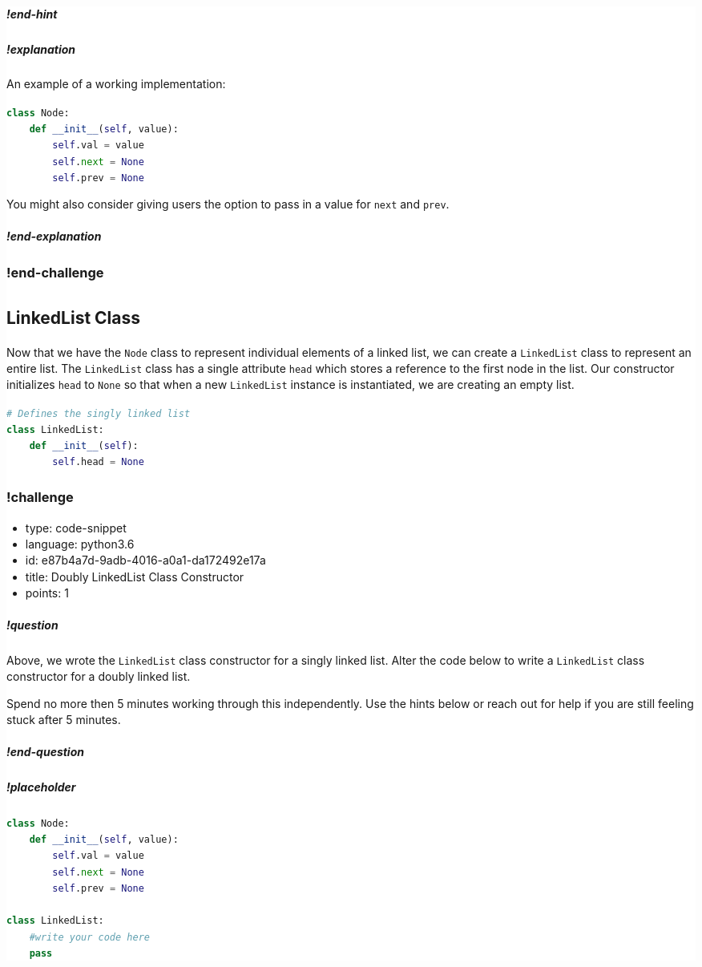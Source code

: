 ##### !end-hint 

##### !explanation 

An example of a working implementation:

```python
class Node:
    def __init__(self, value):
        self.val = value
        self.next = None
        self.prev = None
```
You might also consider giving users the option to pass in a value for `next` and `prev`. 
##### !end-explanation

### !end-challenge



## LinkedList Class

Now that we have the `Node` class to represent individual elements of a linked list, we can create a `LinkedList` class to represent an entire list. The  `LinkedList` class has a single attribute `head` which stores a reference to the first node in the list. Our constructor initializes `head` to `None` so that when a new `LinkedList` instance is instantiated, we are creating an empty list.  

```python
# Defines the singly linked list
class LinkedList:
    def __init__(self):
        self.head = None
```




### !challenge

* type: code-snippet
* language: python3.6
* id: e87b4a7d-9adb-4016-a0a1-da172492e17a
* title: Doubly LinkedList Class Constructor
* points: 1

##### !question

Above, we wrote the `LinkedList` class constructor for a singly linked list. Alter the code below to write a `LinkedList` class constructor for a doubly linked list.

Spend no more then 5 minutes working through this independently. Use the hints below or reach out for help if you are still feeling stuck after 5 minutes.

##### !end-question

##### !placeholder
```py
class Node:
    def __init__(self, value):
        self.val = value
        self.next = None
        self.prev = None

class LinkedList:
    #write your code here
    pass
```
